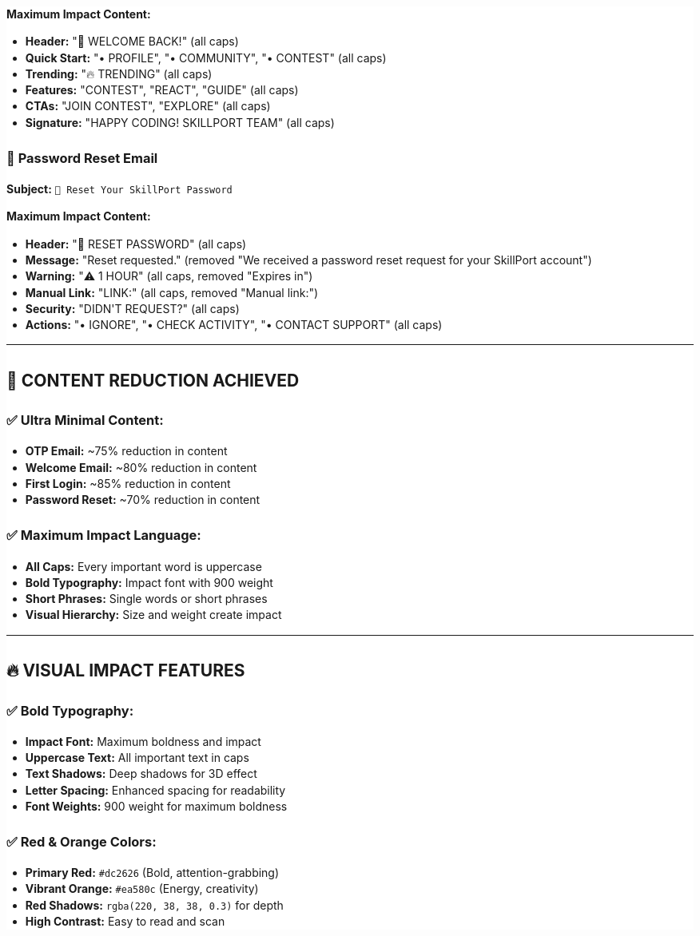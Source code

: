 **Maximum Impact Content:**
- **Header:** "👋 WELCOME BACK!" (all caps)
- **Quick Start:** "• PROFILE", "• COMMUNITY", "• CONTEST" (all caps)
- **Trending:** "🔥 TRENDING" (all caps)
- **Features:** "CONTEST", "REACT", "GUIDE" (all caps)
- **CTAs:** "JOIN CONTEST", "EXPLORE" (all caps)
- **Signature:** "HAPPY CODING! SKILLPORT TEAM" (all caps)

### 🔑 **Password Reset Email**
**Subject:** `🔑 Reset Your SkillPort Password`

**Maximum Impact Content:**
- **Header:** "🔑 RESET PASSWORD" (all caps)
- **Message:** "Reset requested." (removed "We received a password reset request for your SkillPort account")
- **Warning:** "⚠️ 1 HOUR" (all caps, removed "Expires in")
- **Manual Link:** "LINK:" (all caps, removed "Manual link:")
- **Security:** "DIDN'T REQUEST?" (all caps)
- **Actions:** "• IGNORE", "• CHECK ACTIVITY", "• CONTACT SUPPORT" (all caps)

---

## 🎯 **CONTENT REDUCTION ACHIEVED**

### ✅ **Ultra Minimal Content:**
- **OTP Email:** ~75% reduction in content
- **Welcome Email:** ~80% reduction in content
- **First Login:** ~85% reduction in content
- **Password Reset:** ~70% reduction in content

### ✅ **Maximum Impact Language:**
- **All Caps:** Every important word is uppercase
- **Bold Typography:** Impact font with 900 weight
- **Short Phrases:** Single words or short phrases
- **Visual Hierarchy:** Size and weight create impact

---

## 🔥 **VISUAL IMPACT FEATURES**

### ✅ **Bold Typography:**
- **Impact Font:** Maximum boldness and impact
- **Uppercase Text:** All important text in caps
- **Text Shadows:** Deep shadows for 3D effect
- **Letter Spacing:** Enhanced spacing for readability
- **Font Weights:** 900 weight for maximum boldness

### ✅ **Red & Orange Colors:**
- **Primary Red:** `#dc2626` (Bold, attention-grabbing)
- **Vibrant Orange:** `#ea580c` (Energy, creativity)
- **Red Shadows:** `rgba(220, 38, 38, 0.3)` for depth
- **High Contrast:** Easy to read and scan
